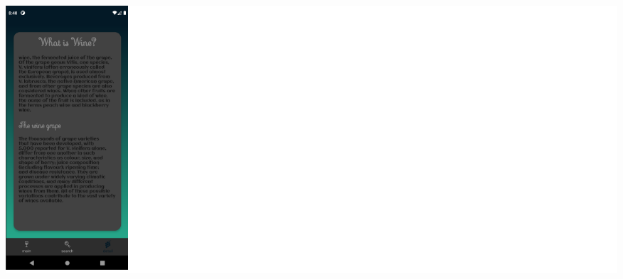 <img src="https://github.com/aliatillaydemir/WineApp/blob/master/screenshoths_wine/Screenshot_14.png" 
width=20% height=50%>&ensp;&ensp;&ensp;
